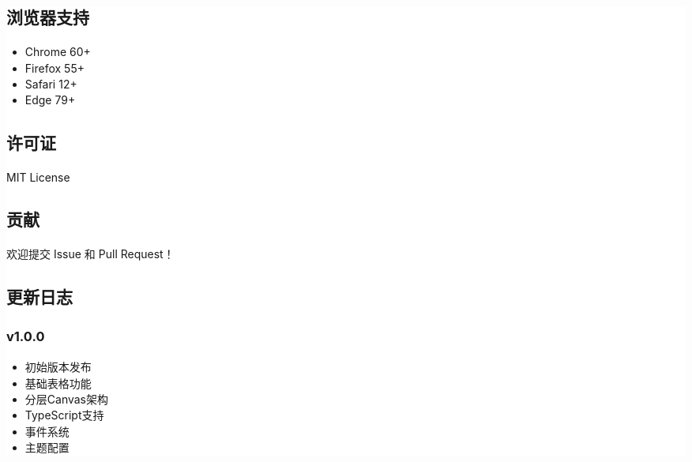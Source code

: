 ## 浏览器支持

- Chrome 60+
- Firefox 55+
- Safari 12+
- Edge 79+

## 许可证

MIT License

## 贡献

欢迎提交 Issue 和 Pull Request！

## 更新日志

### v1.0.0
- 初始版本发布
- 基础表格功能
- 分层Canvas架构
- TypeScript支持
- 事件系统
- 主题配置 